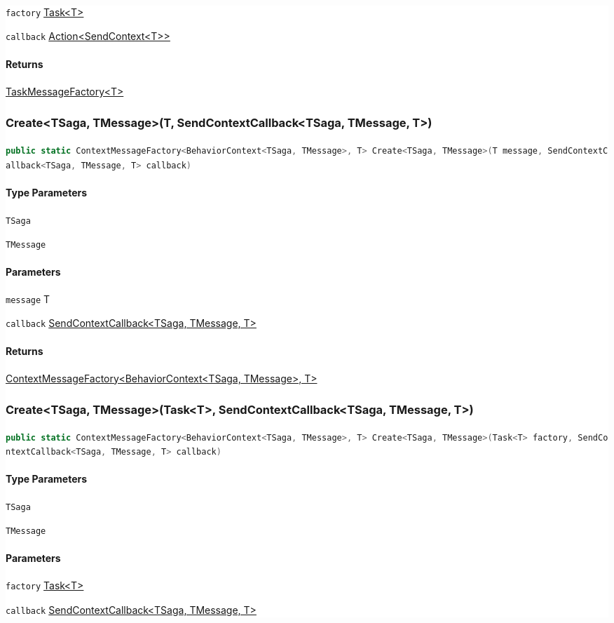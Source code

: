 `factory` [Task\<T\>](https://learn.microsoft.com/en-us/dotnet/api/system.threading.tasks.task-1)<br/>

`callback` [Action\<SendContext\<T\>\>](https://learn.microsoft.com/en-us/dotnet/api/system.action-1)<br/>

#### Returns

[TaskMessageFactory\<T\>](../masstransit-sagastatemachine/taskmessagefactory-1)<br/>

### **Create\<TSaga, TMessage\>(T, SendContextCallback\<TSaga, TMessage, T\>)**

```csharp
public static ContextMessageFactory<BehaviorContext<TSaga, TMessage>, T> Create<TSaga, TMessage>(T message, SendContextCallback<TSaga, TMessage, T> callback)
```

#### Type Parameters

`TSaga`<br/>

`TMessage`<br/>

#### Parameters

`message` T<br/>

`callback` [SendContextCallback\<TSaga, TMessage, T\>](../../masstransit-abstractions/masstransit/sendcontextcallback-3)<br/>

#### Returns

[ContextMessageFactory\<BehaviorContext\<TSaga, TMessage\>, T\>](../masstransit-sagastatemachine/contextmessagefactory-2)<br/>

### **Create\<TSaga, TMessage\>(Task\<T\>, SendContextCallback\<TSaga, TMessage, T\>)**

```csharp
public static ContextMessageFactory<BehaviorContext<TSaga, TMessage>, T> Create<TSaga, TMessage>(Task<T> factory, SendContextCallback<TSaga, TMessage, T> callback)
```

#### Type Parameters

`TSaga`<br/>

`TMessage`<br/>

#### Parameters

`factory` [Task\<T\>](https://learn.microsoft.com/en-us/dotnet/api/system.threading.tasks.task-1)<br/>

`callback` [SendContextCallback\<TSaga, TMessage, T\>](../../masstransit-abstractions/masstransit/sendcontextcallback-3)<br/>
